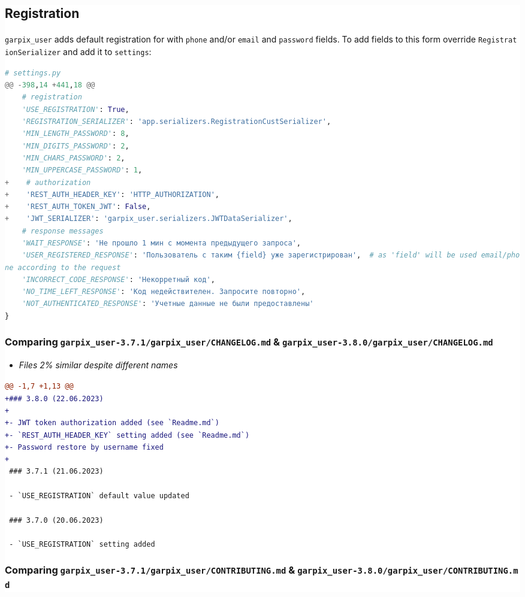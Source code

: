  ## Registration
 
 `garpix_user` adds default registration for with `phone` and/or `email` and `password` fields. To add fields to this form override `RegistrationSerializer` and add it to `settings`:
 
 ```python
 # settings.py
@@ -398,14 +441,18 @@
     # registration
     'USE_REGISTRATION': True,
     'REGISTRATION_SERIALIZER': 'app.serializers.RegistrationCustSerializer',
     'MIN_LENGTH_PASSWORD': 8,
     'MIN_DIGITS_PASSWORD': 2,
     'MIN_CHARS_PASSWORD': 2,
     'MIN_UPPERCASE_PASSWORD': 1,
+    # authorization
+    'REST_AUTH_HEADER_KEY': 'HTTP_AUTHORIZATION',
+    'REST_AUTH_TOKEN_JWT': False,
+    'JWT_SERIALIZER': 'garpix_user.serializers.JWTDataSerializer',
     # response messages
     'WAIT_RESPONSE': 'Не прошло 1 мин с момента предыдущего запроса',
     'USER_REGISTERED_RESPONSE': 'Пользователь с таким {field} уже зарегистрирован',  # as 'field' will be used email/phone according to the request
     'INCORRECT_CODE_RESPONSE': 'Некорретный код',
     'NO_TIME_LEFT_RESPONSE': 'Код недействителен. Запросите повторно',
     'NOT_AUTHENTICATED_RESPONSE': 'Учетные данные не были предоставлены'
 }
```

### Comparing `garpix_user-3.7.1/garpix_user/CHANGELOG.md` & `garpix_user-3.8.0/garpix_user/CHANGELOG.md`

 * *Files 2% similar despite different names*

```diff
@@ -1,7 +1,13 @@
+### 3.8.0 (22.06.2023)
+
+- JWT token authorization added (see `Readme.md`)
+- `REST_AUTH_HEADER_KEY` setting added (see `Readme.md`)
+- Password restore by username fixed
+
 ### 3.7.1 (21.06.2023)
 
 - `USE_REGISTRATION` default value updated
 
 ### 3.7.0 (20.06.2023)
 
 - `USE_REGISTRATION` setting added
```

### Comparing `garpix_user-3.7.1/garpix_user/CONTRIBUTING.md` & `garpix_user-3.8.0/garpix_user/CONTRIBUTING.md`
